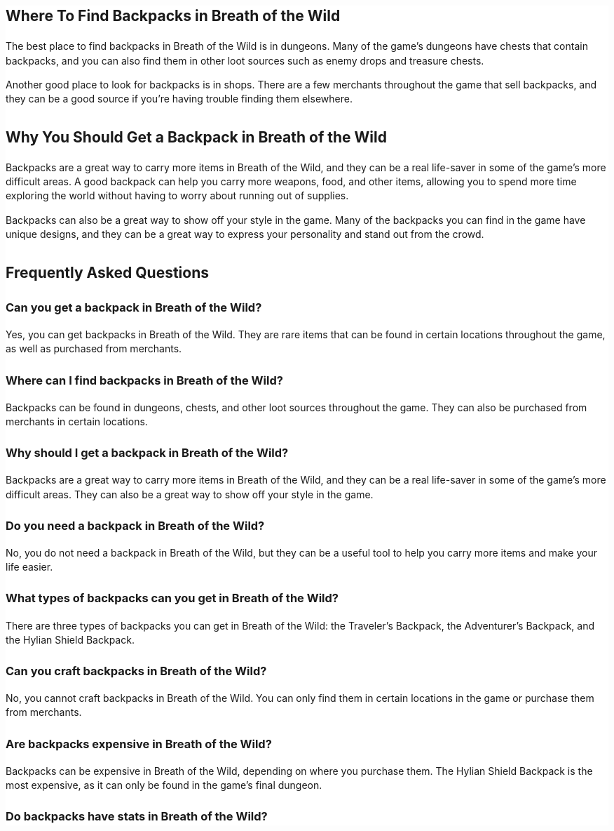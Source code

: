 <h2>Where To Find Backpacks in Breath of the Wild </h2>

<p>The best place to find backpacks in Breath of the Wild is in dungeons. Many of the game’s dungeons have chests that contain backpacks, and you can also find them in other loot sources such as enemy drops and treasure chests. </p>

<p>Another good place to look for backpacks is in shops. There are a few merchants throughout the game that sell backpacks, and they can be a good source if you’re having trouble finding them elsewhere. </p>

<h2>Why You Should Get a Backpack in Breath of the Wild </h2>

<p>Backpacks are a great way to carry more items in Breath of the Wild, and they can be a real life-saver in some of the game’s more difficult areas. A good backpack can help you carry more weapons, food, and other items, allowing you to spend more time exploring the world without having to worry about running out of supplies. </p>

<p>Backpacks can also be a great way to show off your style in the game. Many of the backpacks you can find in the game have unique designs, and they can be a great way to express your personality and stand out from the crowd. </p>

<h2>Frequently Asked Questions</h2>

<h3>Can you get a backpack in Breath of the Wild?</h3>

<p>Yes, you can get backpacks in Breath of the Wild. They are rare items that can be found in certain locations throughout the game, as well as purchased from merchants. </p>

<h3>Where can I find backpacks in Breath of the Wild?</h3>

<p>Backpacks can be found in dungeons, chests, and other loot sources throughout the game. They can also be purchased from merchants in certain locations. </p>

<h3>Why should I get a backpack in Breath of the Wild?</h3>

<p>Backpacks are a great way to carry more items in Breath of the Wild, and they can be a real life-saver in some of the game’s more difficult areas. They can also be a great way to show off your style in the game. </p>

<h3>Do you need a backpack in Breath of the Wild?</h3>

<p>No, you do not need a backpack in Breath of the Wild, but they can be a useful tool to help you carry more items and make your life easier. </p>

<h3>What types of backpacks can you get in Breath of the Wild?</h3>

<p>There are three types of backpacks you can get in Breath of the Wild: the Traveler’s Backpack, the Adventurer’s Backpack, and the Hylian Shield Backpack. </p>

<h3>Can you craft backpacks in Breath of the Wild?</h3>

<p>No, you cannot craft backpacks in Breath of the Wild. You can only find them in certain locations in the game or purchase them from merchants. </p>

<h3>Are backpacks expensive in Breath of the Wild?</h3>

<p>Backpacks can be expensive in Breath of the Wild, depending on where you purchase them. The Hylian Shield Backpack is the most expensive, as it can only be found in the game’s final dungeon. </p>

<h3>Do backpacks have stats in Breath of the Wild?</h3>
